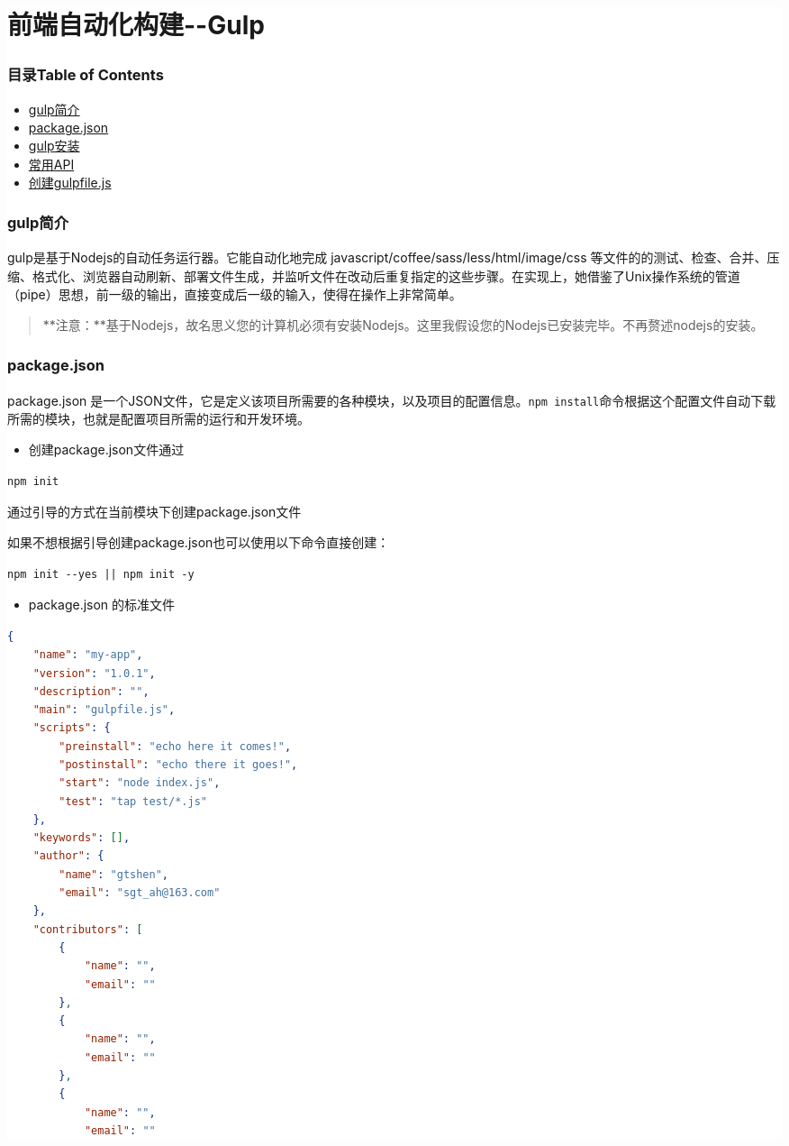 # 前端自动化构建--Gulp

### 目录Table of Contents

+ [gulp简介](#user-content-gulp简介)
+ [package.json](#user-content-package.json)
+ [gulp安装](#user-content-安装gulp)
+ [常用API](#user-content-gulpAPI文档)
+ [创建gulpfile.js](#user-content-创建gulpfile.js)

### gulp简介

gulp是基于Nodejs的自动任务运行器。它能自动化地完成 javascript/coffee/sass/less/html/image/css 等文件的的测试、检查、合并、压缩、格式化、浏览器自动刷新、部署文件生成，并监听文件在改动后重复指定的这些步骤。在实现上，她借鉴了Unix操作系统的管道（pipe）思想，前一级的输出，直接变成后一级的输入，使得在操作上非常简单。

> **注意：**基于Nodejs，故名思义您的计算机必须有安装Nodejs。这里我假设您的Nodejs已安装完毕。不再赘述nodejs的安装。

### package.json

package.json 是一个JSON文件，它是定义该项目所需要的各种模块，以及项目的配置信息。`npm install`命令根据这个配置文件自动下载所需的模块，也就是配置项目所需的运行和开发环境。

+ 创建package.json文件通过

```npm
npm init
```

通过引导的方式在当前模块下创建package.json文件

如果不想根据引导创建package.json也可以使用以下命令直接创建：

```npm
npm init --yes || npm init -y
```

+ package.json 的标准文件

```JSON
{
	"name": "my-app",
	"version": "1.0.1",
	"description": "",
	"main": "gulpfile.js",
	"scripts": {
		"preinstall": "echo here it comes!",
		"postinstall": "echo there it goes!",
		"start": "node index.js",
		"test": "tap test/*.js"
	},
	"keywords": [],
	"author": {
		"name": "gtshen",
		"email": "sgt_ah@163.com"
	},
	"contributors": [
		{
			"name": "",
			"email": ""
		}, 
		{
			"name": "",
			"email": ""
		}, 
		{
			"name": "",
			"email": ""
```